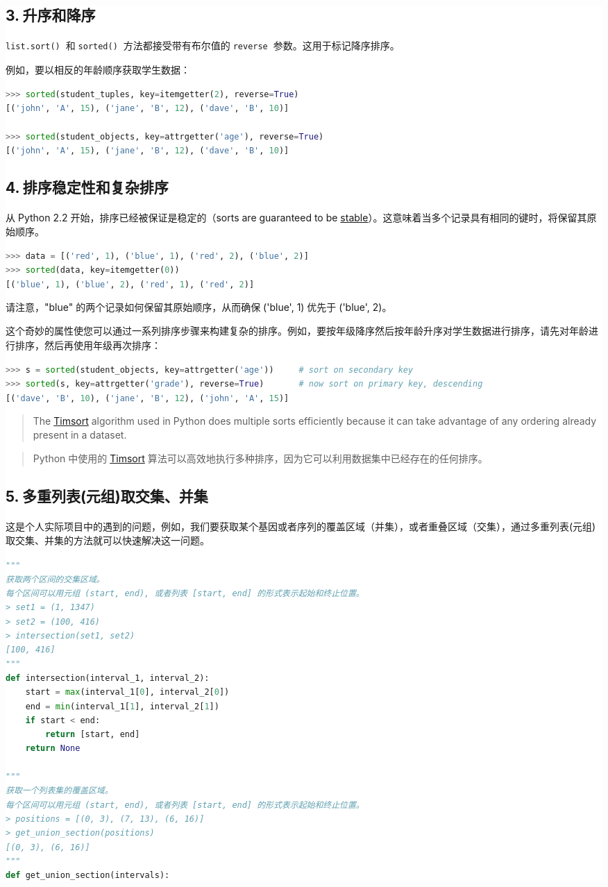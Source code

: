 ## 3. 升序和降序

`list.sort()`  和 `sorted()`  方法都接受带有布尔值的 `reverse`  参数。这用于标记降序排序。

例如，要以相反的年龄顺序获取学生数据：

```python
>>> sorted(student_tuples, key=itemgetter(2), reverse=True)
[('john', 'A', 15), ('jane', 'B', 12), ('dave', 'B', 10)]

>>> sorted(student_objects, key=attrgetter('age'), reverse=True)
[('john', 'A', 15), ('jane', 'B', 12), ('dave', 'B', 10)]
```

## 4. 排序稳定性和复杂排序

从 Python 2.2 开始，排序已经被保证是稳定的（sorts are guaranteed to be [stable](http://en.wikipedia.org/wiki/Sorting_algorithm#Stability)）。这意味着当多个记录具有相同的键时，将保留其原始顺序。

```python
>>> data = [('red', 1), ('blue', 1), ('red', 2), ('blue', 2)]
>>> sorted(data, key=itemgetter(0))
[('blue', 1), ('blue', 2), ('red', 1), ('red', 2)]
```

请注意，"blue" 的两个记录如何保留其原始顺序，从而确保 ('blue', 1) 优先于 ('blue', 2)。

这个奇妙的属性使您可以通过一系列排序步骤来构建复杂的排序。例如，要按年级降序然后按年龄升序对学生数据进行排序，请先对年龄进行排序，然后再使用年级再次排序：

```python
>>> s = sorted(student_objects, key=attrgetter('age'))     # sort on secondary key
>>> sorted(s, key=attrgetter('grade'), reverse=True)       # now sort on primary key, descending
[('dave', 'B', 10), ('jane', 'B', 12), ('john', 'A', 15)]
```

> The [Timsort](http://en.wikipedia.org/wiki/Timsort) algorithm used in Python does multiple sorts efficiently because it can take advantage of any ordering already present in a dataset.

> Python 中使用的 [Timsort](http://en.wikipedia.org/wiki/Timsort) 算法可以高效地执行多种排序，因为它可以利用数据集中已经存在的任何排序。

## 5. 多重列表(元组)取交集、并集

这是个人实际项目中的遇到的问题，例如，我们要获取某个基因或者序列的覆盖区域（并集），或者重叠区域（交集），通过多重列表(元组)取交集、并集的方法就可以快速解决这一问题。

```python
"""
获取两个区间的交集区域。
每个区间可以用元组 (start, end), 或者列表 [start, end] 的形式表示起始和终止位置。
> set1 = (1, 1347)
> set2 = (100, 416)
> intersection(set1, set2)
[100, 416]
"""
def intersection(interval_1, interval_2):
    start = max(interval_1[0], interval_2[0])
    end = min(interval_1[1], interval_2[1])
    if start < end:
        return [start, end]
    return None

"""
获取一个列表集的覆盖区域。
每个区间可以用元组 (start, end), 或者列表 [start, end] 的形式表示起始和终止位置。
> positions = [(0, 3), (7, 13), (6, 16)]
> get_union_section(positions)
[(0, 3), (6, 16)]
"""
def get_union_section(intervals):
```